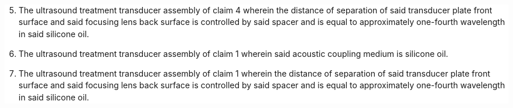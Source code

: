   
5. The ultrasound treatment transducer assembly of claim 4 wherein the distance of separation of said transducer plate front surface and said focusing lens back surface is controlled by said spacer and is equal to approximately one-fourth wavelength in said silicone oil.

  
6. The ultrasound treatment transducer assembly of claim 1 wherein said acoustic coupling medium is silicone oil.

  
7. The ultrasound treatment transducer assembly of claim 1 wherein the distance of separation of said transducer plate front surface and said focusing lens back surface is controlled by said spacer and is equal to approximately one-fourth wavelength in said silicone oil.